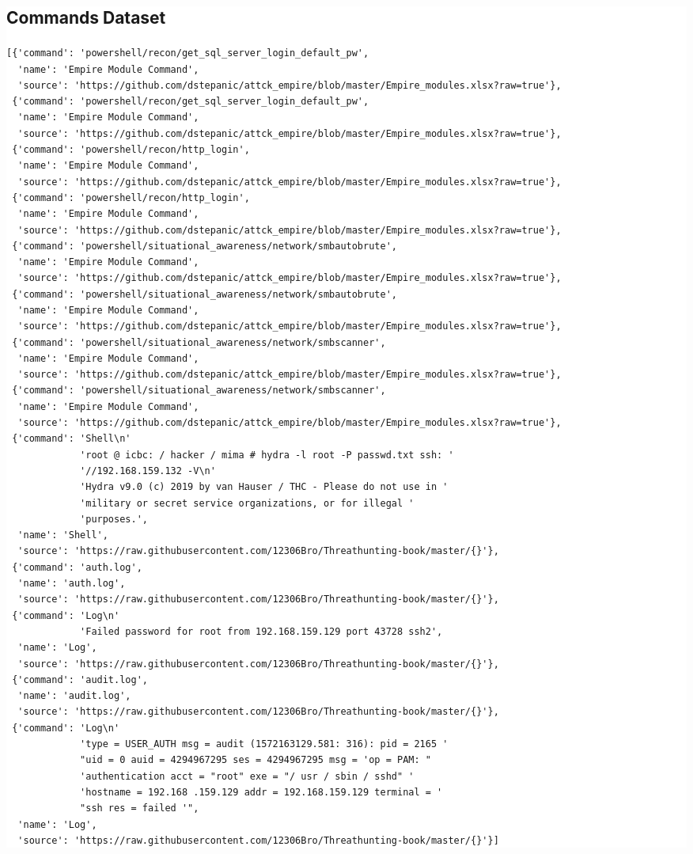 ## Commands Dataset

```
[{'command': 'powershell/recon/get_sql_server_login_default_pw',
  'name': 'Empire Module Command',
  'source': 'https://github.com/dstepanic/attck_empire/blob/master/Empire_modules.xlsx?raw=true'},
 {'command': 'powershell/recon/get_sql_server_login_default_pw',
  'name': 'Empire Module Command',
  'source': 'https://github.com/dstepanic/attck_empire/blob/master/Empire_modules.xlsx?raw=true'},
 {'command': 'powershell/recon/http_login',
  'name': 'Empire Module Command',
  'source': 'https://github.com/dstepanic/attck_empire/blob/master/Empire_modules.xlsx?raw=true'},
 {'command': 'powershell/recon/http_login',
  'name': 'Empire Module Command',
  'source': 'https://github.com/dstepanic/attck_empire/blob/master/Empire_modules.xlsx?raw=true'},
 {'command': 'powershell/situational_awareness/network/smbautobrute',
  'name': 'Empire Module Command',
  'source': 'https://github.com/dstepanic/attck_empire/blob/master/Empire_modules.xlsx?raw=true'},
 {'command': 'powershell/situational_awareness/network/smbautobrute',
  'name': 'Empire Module Command',
  'source': 'https://github.com/dstepanic/attck_empire/blob/master/Empire_modules.xlsx?raw=true'},
 {'command': 'powershell/situational_awareness/network/smbscanner',
  'name': 'Empire Module Command',
  'source': 'https://github.com/dstepanic/attck_empire/blob/master/Empire_modules.xlsx?raw=true'},
 {'command': 'powershell/situational_awareness/network/smbscanner',
  'name': 'Empire Module Command',
  'source': 'https://github.com/dstepanic/attck_empire/blob/master/Empire_modules.xlsx?raw=true'},
 {'command': 'Shell\n'
             'root @ icbc: / hacker / mima # hydra -l root -P passwd.txt ssh: '
             '//192.168.159.132 -V\n'
             'Hydra v9.0 (c) 2019 by van Hauser / THC - Please do not use in '
             'military or secret service organizations, or for illegal '
             'purposes.',
  'name': 'Shell',
  'source': 'https://raw.githubusercontent.com/12306Bro/Threathunting-book/master/{}'},
 {'command': 'auth.log',
  'name': 'auth.log',
  'source': 'https://raw.githubusercontent.com/12306Bro/Threathunting-book/master/{}'},
 {'command': 'Log\n'
             'Failed password for root from 192.168.159.129 port 43728 ssh2',
  'name': 'Log',
  'source': 'https://raw.githubusercontent.com/12306Bro/Threathunting-book/master/{}'},
 {'command': 'audit.log',
  'name': 'audit.log',
  'source': 'https://raw.githubusercontent.com/12306Bro/Threathunting-book/master/{}'},
 {'command': 'Log\n'
             'type = USER_AUTH msg = audit (1572163129.581: 316): pid = 2165 '
             "uid = 0 auid = 4294967295 ses = 4294967295 msg = 'op = PAM: "
             'authentication acct = "root" exe = "/ usr / sbin / sshd" '
             'hostname = 192.168 .159.129 addr = 192.168.159.129 terminal = '
             "ssh res = failed '",
  'name': 'Log',
  'source': 'https://raw.githubusercontent.com/12306Bro/Threathunting-book/master/{}'}]
```
